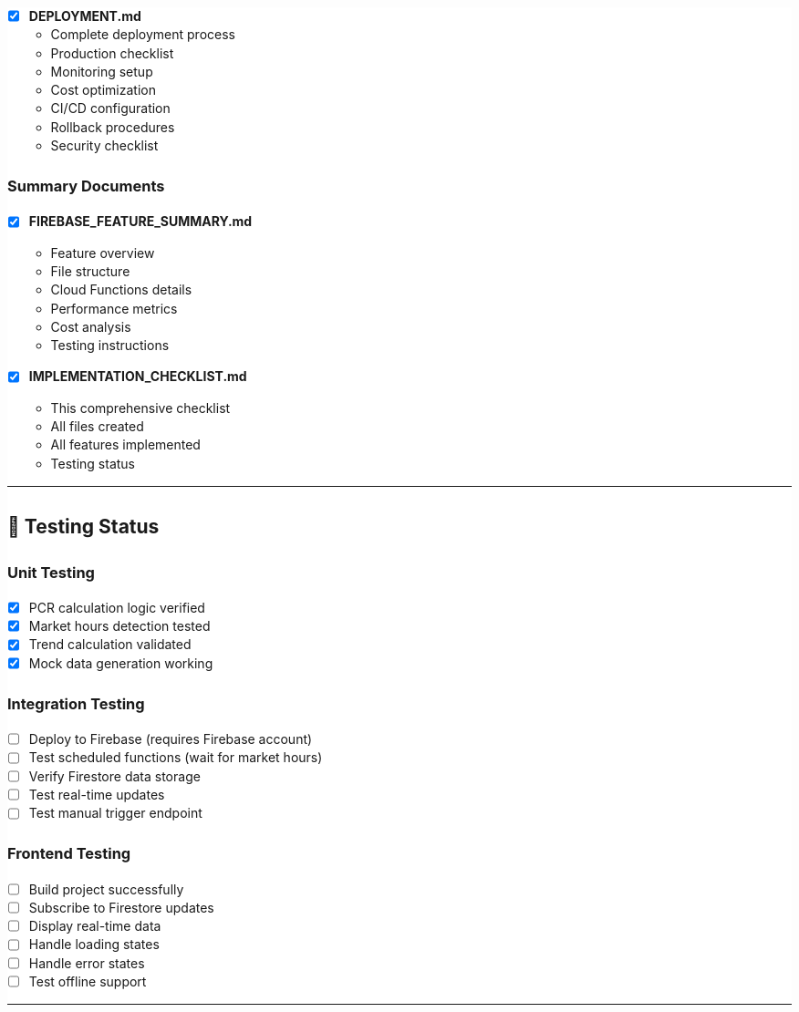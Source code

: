- [x] **DEPLOYMENT.md**
  - Complete deployment process
  - Production checklist
  - Monitoring setup
  - Cost optimization
  - CI/CD configuration
  - Rollback procedures
  - Security checklist

### Summary Documents
- [x] **FIREBASE_FEATURE_SUMMARY.md**
  - Feature overview
  - File structure
  - Cloud Functions details
  - Performance metrics
  - Cost analysis
  - Testing instructions

- [x] **IMPLEMENTATION_CHECKLIST.md**
  - This comprehensive checklist
  - All files created
  - All features implemented
  - Testing status

---

## 🧪 Testing Status

### Unit Testing
- [x] PCR calculation logic verified
- [x] Market hours detection tested
- [x] Trend calculation validated
- [x] Mock data generation working

### Integration Testing
- [ ] Deploy to Firebase (requires Firebase account)
- [ ] Test scheduled functions (wait for market hours)
- [ ] Verify Firestore data storage
- [ ] Test real-time updates
- [ ] Test manual trigger endpoint

### Frontend Testing
- [ ] Build project successfully
- [ ] Subscribe to Firestore updates
- [ ] Display real-time data
- [ ] Handle loading states
- [ ] Handle error states
- [ ] Test offline support

---

